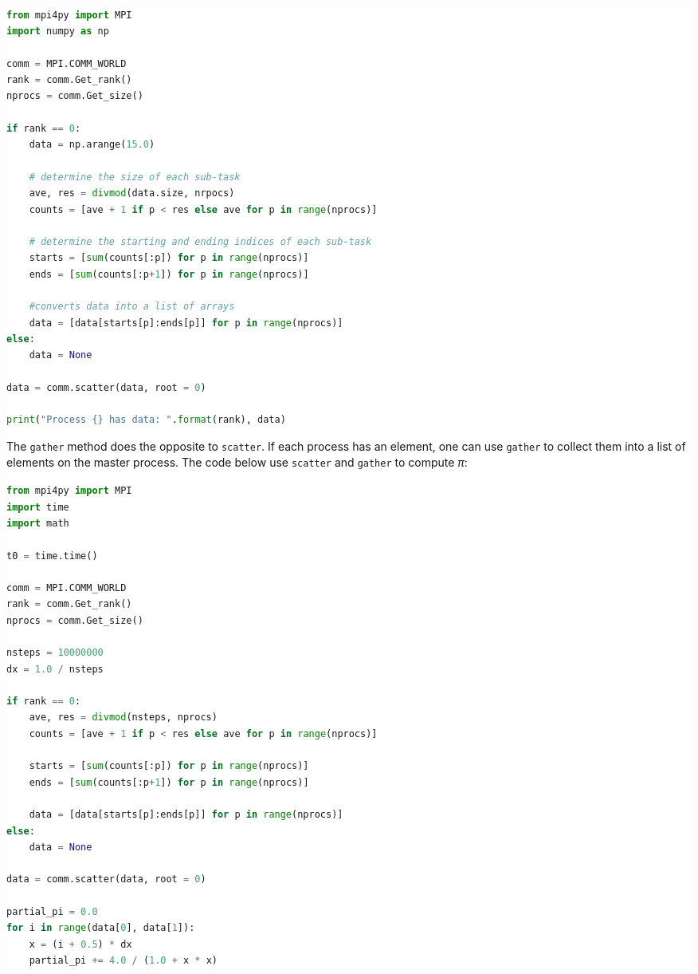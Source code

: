 ```python
from mpi4py import MPI
import numpy as np

comm = MPI.COMM_WORLD
rank = comm.Get_rank()
nprocs = comm.Get_size()

if rank == 0:
    data = np.arange(15.0)
	
    # determine the size of each sub-task
    ave, res = divmod(data.size, nrpocs)
    counts = [ave + 1 if p < res else ave for p in range(nprocs)]
    
    # determine the starting and ending indices of each sub-task
    starts = [sum(counts[:p]) for p in range(nprocs)]
    ends = [sum(counts[:p+1]) for p in range(nprocs)]
    
    #converts data into a list of arrays
    data = [data[starts[p]:ends[p]] for p in range(nprocs)]
else:
    data = None

data = comm.scatter(data, root = 0)

print("Process {} has data: ".format(rank), data)
```



The `gather` method does the opposite to `scatter`. If each process has an element, one can use `gather` to collect them into a list of elements on the master process. The code below use `scatter` and `gather` to compute $\pi$: 

```python
from mpi4py import MPI
import time
import math

t0 = time.time()

comm = MPI.COMM_WORLD
rank = comm.Get_rank()
nprocs = comm.Get_size()

nsteps = 10000000
dx = 1.0 / nsteps

if rank == 0:
    ave, res = divmod(nsteps, nprocs)
    counts = [ave + 1 if p < res else ave for p in range(nprocs)]
    
    starts = [sum(counts[:p]) for p in range(nprocs)]
    ends = [sum(counts[:p+1]) for p in range(nprocs)]
    
    data = [data[starts[p]:ends[p]] for p in range(nprocs)]
else:
    data = None

data = comm.scatter(data, root = 0)

partial_pi = 0.0
for i in range(data[0], data[1]):
    x = (i + 0.5) * dx
    partial_pi += 4.0 / (1.0 + x * x)
```